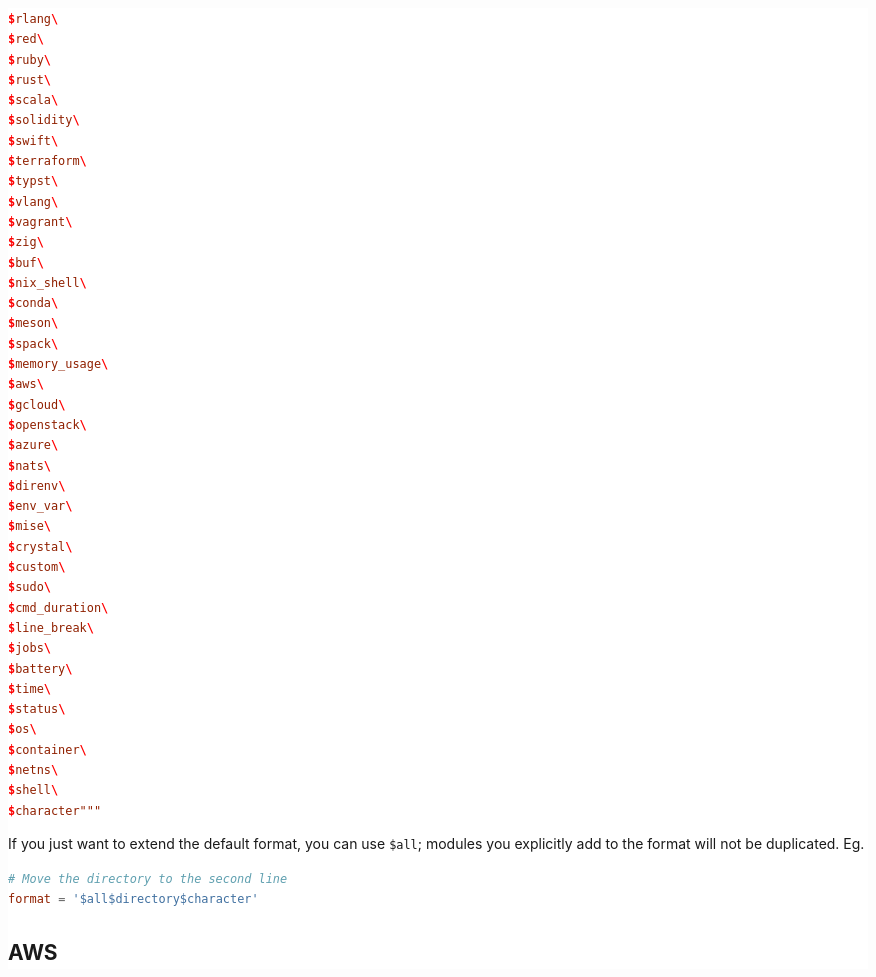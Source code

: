 ```toml
$rlang\
$red\
$ruby\
$rust\
$scala\
$solidity\
$swift\
$terraform\
$typst\
$vlang\
$vagrant\
$zig\
$buf\
$nix_shell\
$conda\
$meson\
$spack\
$memory_usage\
$aws\
$gcloud\
$openstack\
$azure\
$nats\
$direnv\
$env_var\
$mise\
$crystal\
$custom\
$sudo\
$cmd_duration\
$line_break\
$jobs\
$battery\
$time\
$status\
$os\
$container\
$netns\
$shell\
$character"""
```

If you just want to extend the default format, you can use `$all`; modules you explicitly add to the format will not be duplicated. Eg.

```toml
# Move the directory to the second line
format = '$all$directory$character'
```

## AWS
